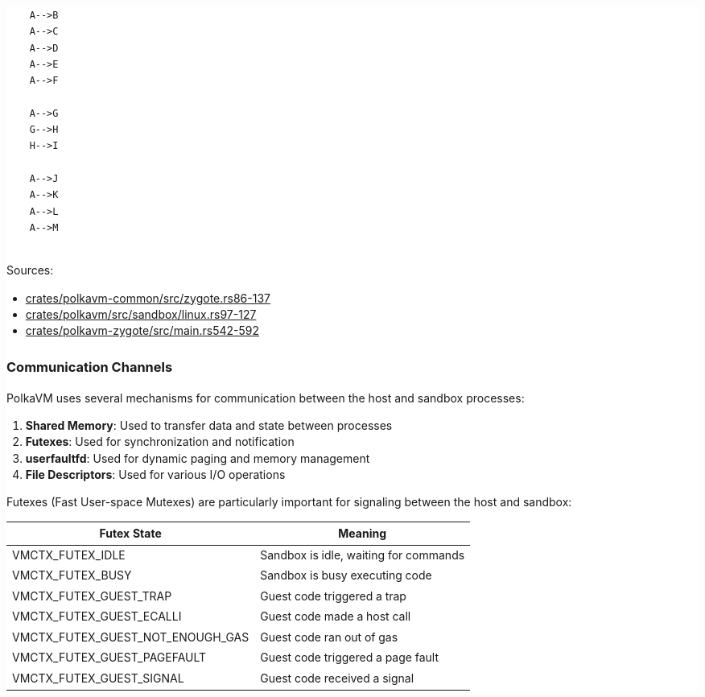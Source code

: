 ```mermaid!
    A-->B
    A-->C
    A-->D
    A-->E
    A-->F

    A-->G
    G-->H
    H-->I

    A-->J
    A-->K
    A-->L
    A-->M


```


Sources:

* [crates/polkavm-common/src/zygote.rs86-137](https://github.com/paritytech/polkavm/blob/910adbda/crates/polkavm-common/src/zygote.rs#L86-L137)
* [crates/polkavm/src/sandbox/linux.rs97-127](https://github.com/paritytech/polkavm/blob/910adbda/crates/polkavm/src/sandbox/linux.rs#L97-L127)
* [crates/polkavm-zygote/src/main.rs542-592](https://github.com/paritytech/polkavm/blob/910adbda/crates/polkavm-zygote/src/main.rs#L542-L592)

### Communication Channels

PolkaVM uses several mechanisms for communication between the host and sandbox processes:

1. **Shared Memory**: Used to transfer data and state between processes
2. **Futexes**: Used for synchronization and notification
3. **userfaultfd**: Used for dynamic paging and memory management
4. **File Descriptors**: Used for various I/O operations

Futexes (Fast User-space Mutexes) are particularly important for signaling between the host and sandbox:

| Futex State                           | Meaning                               |
| ------------------------------------- | ------------------------------------- |
| VMCTX\_FUTEX\_IDLE                    | Sandbox is idle, waiting for commands |
| VMCTX\_FUTEX\_BUSY                    | Sandbox is busy executing code        |
| VMCTX\_FUTEX\_GUEST\_TRAP             | Guest code triggered a trap           |
| VMCTX\_FUTEX\_GUEST\_ECALLI           | Guest code made a host call           |
| VMCTX\_FUTEX\_GUEST\_NOT\_ENOUGH\_GAS | Guest code ran out of gas             |
| VMCTX\_FUTEX\_GUEST\_PAGEFAULT        | Guest code triggered a page fault     |
| VMCTX\_FUTEX\_GUEST\_SIGNAL           | Guest code received a signal          |
